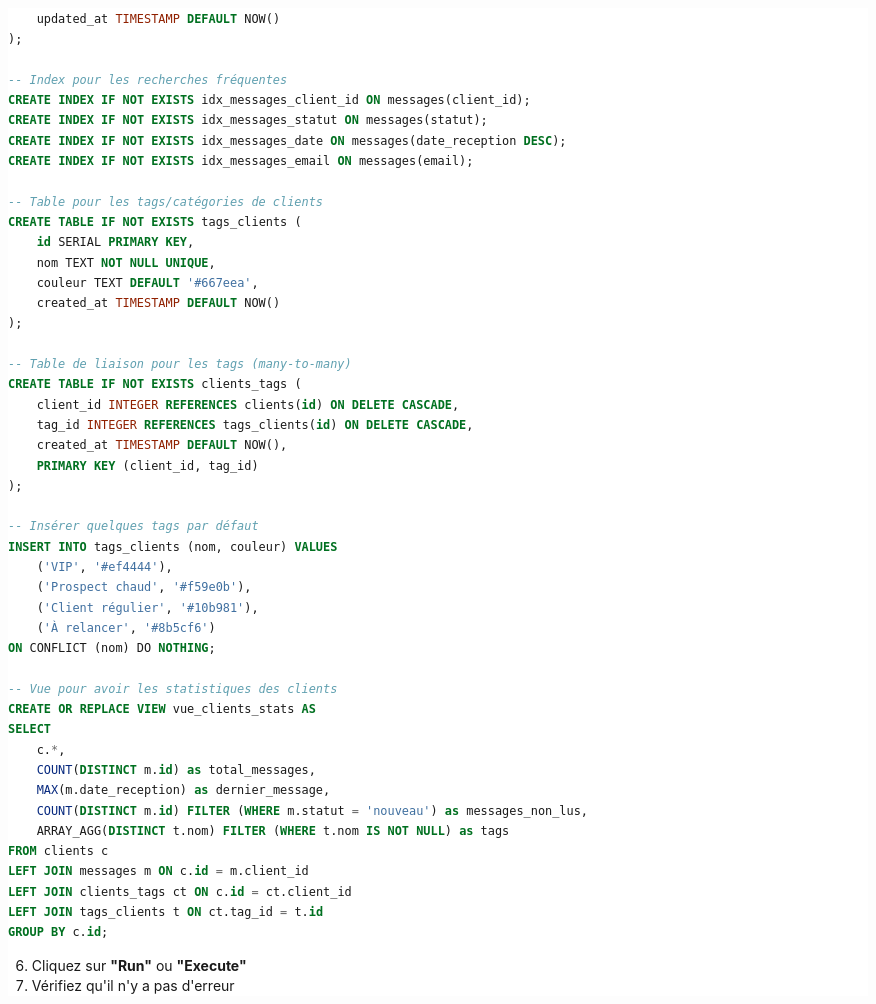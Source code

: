 ```sql
    updated_at TIMESTAMP DEFAULT NOW()
);

-- Index pour les recherches fréquentes
CREATE INDEX IF NOT EXISTS idx_messages_client_id ON messages(client_id);
CREATE INDEX IF NOT EXISTS idx_messages_statut ON messages(statut);
CREATE INDEX IF NOT EXISTS idx_messages_date ON messages(date_reception DESC);
CREATE INDEX IF NOT EXISTS idx_messages_email ON messages(email);

-- Table pour les tags/catégories de clients
CREATE TABLE IF NOT EXISTS tags_clients (
    id SERIAL PRIMARY KEY,
    nom TEXT NOT NULL UNIQUE,
    couleur TEXT DEFAULT '#667eea',
    created_at TIMESTAMP DEFAULT NOW()
);

-- Table de liaison pour les tags (many-to-many)
CREATE TABLE IF NOT EXISTS clients_tags (
    client_id INTEGER REFERENCES clients(id) ON DELETE CASCADE,
    tag_id INTEGER REFERENCES tags_clients(id) ON DELETE CASCADE,
    created_at TIMESTAMP DEFAULT NOW(),
    PRIMARY KEY (client_id, tag_id)
);

-- Insérer quelques tags par défaut
INSERT INTO tags_clients (nom, couleur) VALUES 
    ('VIP', '#ef4444'),
    ('Prospect chaud', '#f59e0b'),
    ('Client régulier', '#10b981'),
    ('À relancer', '#8b5cf6')
ON CONFLICT (nom) DO NOTHING;

-- Vue pour avoir les statistiques des clients
CREATE OR REPLACE VIEW vue_clients_stats AS
SELECT 
    c.*,
    COUNT(DISTINCT m.id) as total_messages,
    MAX(m.date_reception) as dernier_message,
    COUNT(DISTINCT m.id) FILTER (WHERE m.statut = 'nouveau') as messages_non_lus,
    ARRAY_AGG(DISTINCT t.nom) FILTER (WHERE t.nom IS NOT NULL) as tags
FROM clients c
LEFT JOIN messages m ON c.id = m.client_id
LEFT JOIN clients_tags ct ON c.id = ct.client_id
LEFT JOIN tags_clients t ON ct.tag_id = t.id
GROUP BY c.id;
```

6. Cliquez sur **"Run"** ou **"Execute"**
7. Vérifiez qu'il n'y a pas d'erreur
